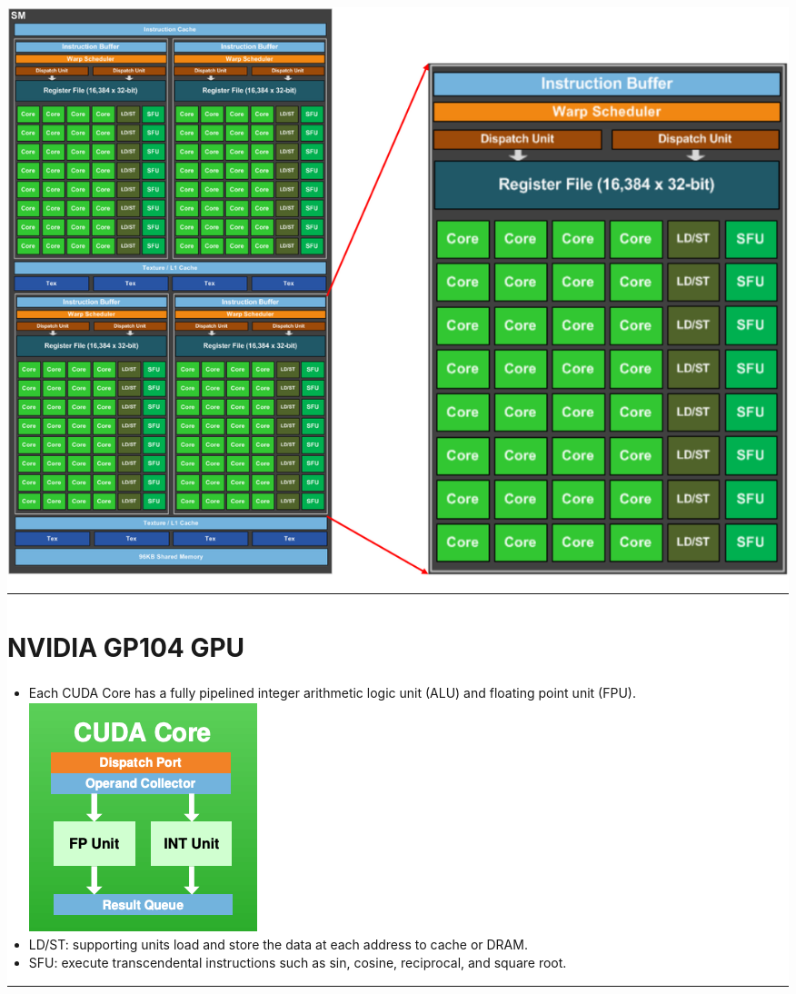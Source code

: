 ![h:500](gp104-sm.png)

---
# NVIDIA GP104 GPU
- Each CUDA Core has a fully pipelined integer arithmetic logic unit (ALU) and floating point unit (FPU).
![h:150](gp104-sm-core.png)
- LD/ST: supporting units load and store the data at each address to cache or DRAM.
- SFU: execute transcendental instructions such as sin, cosine,
reciprocal, and square root.

---